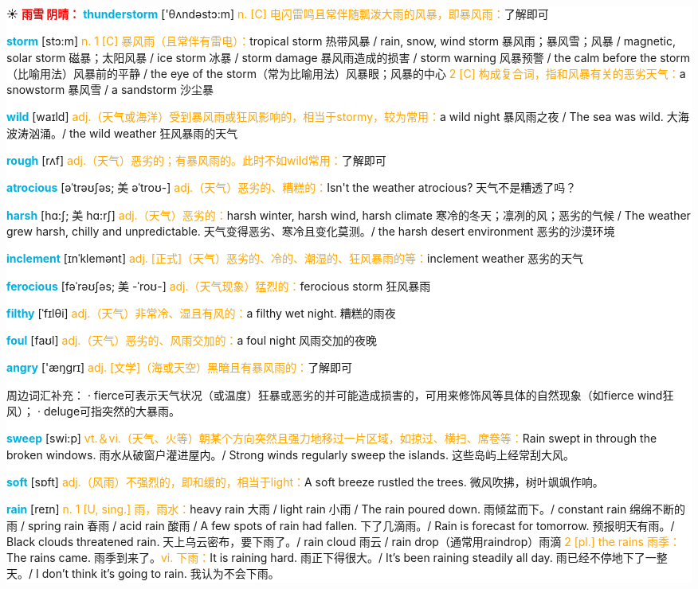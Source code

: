 ☀ <font color="red">**雨雪 阴晴：**</font>
<font color="sky blue">**thunderstorm**</font> ['θʌndəstɔ:m] 
<font color="orange">n. [C] 电闪雷鸣且常伴随瓢泼大雨的风暴，即暴风雨：</font>了解即可

<font color="sky blue">**storm**</font> [stɔ:m] 
<font color="orange">n. 1 [C] 暴风雨（且常伴有雷电）：</font>tropical storm 热带风暴 / rain, snow, wind storm 暴风雨；暴风雪；风暴 / magnetic, solar storm 磁暴；太阳风暴 / ice storm 冰暴 / storm damage 暴风雨造成的损害 / storm warning 风暴预警 / the calm before the storm（比喻用法）风暴前的平静 / the eye of the storm（常为比喻用法）风暴眼；风暴的中心 <font color="orange">2 [C] 构成复合词，指和风暴有关的恶劣天气：</font>a snowstorm 暴风雪 / a sandstorm 沙尘暴

<font color="sky blue">**wild**</font> [waɪld] 
<font color="orange">adj.（天气或海洋）受到暴风雨或狂风影响的，相当于stormy，较为常用：</font>a wild night 暴风雨之夜 / The sea was wild. 大海波涛汹涌。/ the wild weather 狂风暴雨的天气

<font color="sky blue">**rough**</font> [rʌf] 
<font color="orange">adj.（天气）恶劣的；有暴风雨的。此时不如wild常用：</font>了解即可
           
<font color="sky blue">**atrocious**</font> [əˈtrəʊʃəs; 美 əˈtroʊ-]
<font color="orange">adj.（天气）恶劣的、糟糕的：</font>Isn't the weather atrocious? 天气不是糟透了吗？
             
<font color="sky blue">**harsh**</font> [hɑ:ʃ; 美 hɑ:rʃ]
<font color="orange">adj.（天气）恶劣的：</font>harsh winter, harsh wind, harsh climate 寒冷的冬天；凛冽的风；恶劣的气候 / The weather grew harsh, chilly and unpredictable. 天气变得恶劣、寒冷且变化莫测。/ the harsh desert environment 恶劣的沙漠环境          

<font color="sky blue">**inclement**</font> [ɪnˈklemənt]
<font color="orange">adj. [正式]（天气）恶劣的、冷的、潮湿的、狂风暴雨的等：</font>inclement weather 恶劣的天气           

<font color="sky blue">**ferocious**</font> [fəˈrəʊʃəs; 美 -ˈroʊ-]
<font color="orange">adj.（天气现象）猛烈的：</font>ferocious storm 狂风暴雨          

<font color="sky blue">**filthy**</font> [ˈfɪlθi]
<font color="orange">adj.（天气）非常冷、湿且有风的：</font>a filthy wet night. 糟糕的雨夜
           
<font color="sky blue">**foul**</font> [faʊl]
<font color="orange">adj.（天气）恶劣的、风雨交加的：</font>a foul night 风雨交加的夜晚

<font color="sky blue">**angry**</font> ['æŋɡrɪ] 
<font color="orange">adj. [文学]（海或天空）黑暗且有暴风雨的：</font>了解即可 

周边词汇补充：
· fierce可表示天气状况（或温度）狂暴或恶劣的并可能造成损害的，可用来修饰风等具体的自然现象（如fierce wind狂风）；
· deluge可指突然的大暴雨。
                     
<font color="sky blue">**sweep**</font> [swi:p] 
<font color="orange">vt.＆vi.（天气、火等）朝某个方向突然且强力地移过一片区域，如掠过、横扫、席卷等：</font>Rain swept in through the broken windows. 雨水从破窗户灌进屋内。/ Strong winds regularly sweep the islands. 这些岛屿上经常刮大风。

<font color="sky blue">**soft**</font> [sɒft] 
<font color="orange">adj.（风雨）不强烈的，即和缓的，相当于light：</font>A soft breeze rustled the trees. 微风吹拂，树叶飒飒作响。

<font color="sky blue">**rain**</font> [reɪn] 
<font color="orange">n. 1 [U, sing.] 雨，雨水：</font>heavy rain 大雨 / light rain 小雨 / The rain poured down. 雨倾盆而下。/ constant rain 绵绵不断的雨 / spring rain 春雨 / acid rain 酸雨 / A few spots of rain had fallen. 下了几滴雨。/ Rain is forecast for tomorrow. 预报明天有雨。/ Black clouds threatened rain. 天上乌云密布，要下雨了。/ rain cloud 雨云 / rain drop（通常用raindrop）雨滴 <font color="orange">2 [pl.] the rains 雨季：</font>The rains came. 雨季到来了。<font color="orange">vi. 下雨：</font>It is raining hard. 雨正下得很大。/ It’s been raining steadily all day. 雨已经不停地下了一整天。/ I don’t think it’s going to rain. 我认为不会下雨。
           